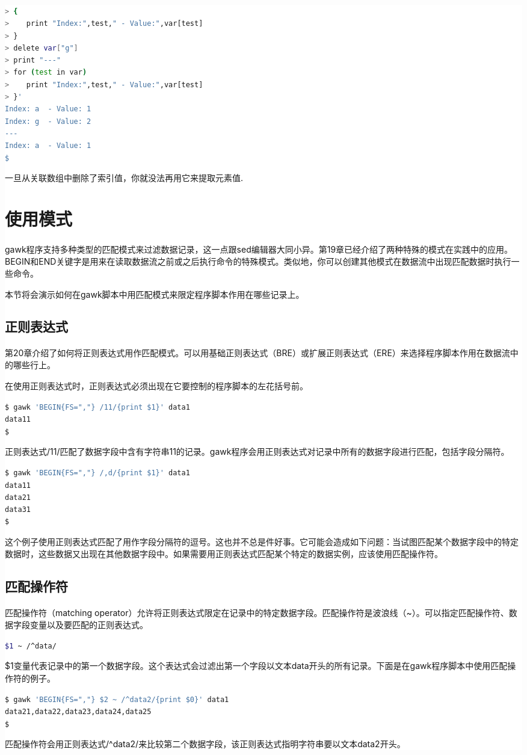 ```bash
> {
>    print "Index:",test," - Value:",var[test]
> }
> delete var["g"]
> print "---"
> for (test in var)
>    print "Index:",test," - Value:",var[test]
> }'
Index: a  - Value: 1
Index: g  - Value: 2
---
Index: a  - Value: 1
$
```
一旦从关联数组中删除了索引值，你就没法再用它来提取元素值.

# 使用模式
gawk程序支持多种类型的匹配模式来过滤数据记录，这一点跟sed编辑器大同小异。第19章已经介绍了两种特殊的模式在实践中的应用。BEGIN和END关键字是用来在读取数据流之前或之后执行命令的特殊模式。类似地，你可以创建其他模式在数据流中出现匹配数据时执行一些命令。

本节将会演示如何在gawk脚本中用匹配模式来限定程序脚本作用在哪些记录上。
## 正则表达式
第20章介绍了如何将正则表达式用作匹配模式。可以用基础正则表达式（BRE）或扩展正则表达式（ERE）来选择程序脚本作用在数据流中的哪些行上。

在使用正则表达式时，正则表达式必须出现在它要控制的程序脚本的左花括号前。
```bash
$ gawk 'BEGIN{FS=","} /11/{print $1}' data1
data11
$
```
正则表达式/11/匹配了数据字段中含有字符串11的记录。gawk程序会用正则表达式对记录中所有的数据字段进行匹配，包括字段分隔符。
```bash
$ gawk 'BEGIN{FS=","} /,d/{print $1}' data1
data11
data21
data31
$
```
这个例子使用正则表达式匹配了用作字段分隔符的逗号。这也并不总是件好事。它可能会造成如下问题：当试图匹配某个数据字段中的特定数据时，这些数据又出现在其他数据字段中。如果需要用正则表达式匹配某个特定的数据实例，应该使用匹配操作符。
## 匹配操作符
匹配操作符（matching operator）允许将正则表达式限定在记录中的特定数据字段。匹配操作符是波浪线（~）。可以指定匹配操作符、数据字段变量以及要匹配的正则表达式。
```bash
$1 ~ /^data/
```
$1变量代表记录中的第一个数据字段。这个表达式会过滤出第一个字段以文本data开头的所有记录。下面是在gawk程序脚本中使用匹配操作符的例子。
```bash
$ gawk 'BEGIN{FS=","} $2 ~ /^data2/{print $0}' data1
data21,data22,data23,data24,data25
$
```
匹配操作符会用正则表达式/^data2/来比较第二个数据字段，该正则表达式指明字符串要以文本data2开头。
